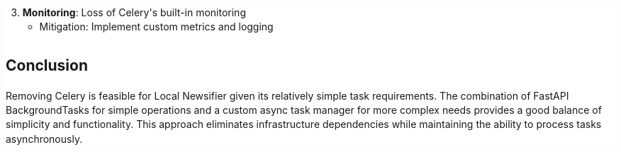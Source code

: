3. **Monitoring**: Loss of Celery's built-in monitoring
   - Mitigation: Implement custom metrics and logging

## Conclusion

Removing Celery is feasible for Local Newsifier given its relatively simple task requirements. The combination of FastAPI BackgroundTasks for simple operations and a custom async task manager for more complex needs provides a good balance of simplicity and functionality. This approach eliminates infrastructure dependencies while maintaining the ability to process tasks asynchronously.

